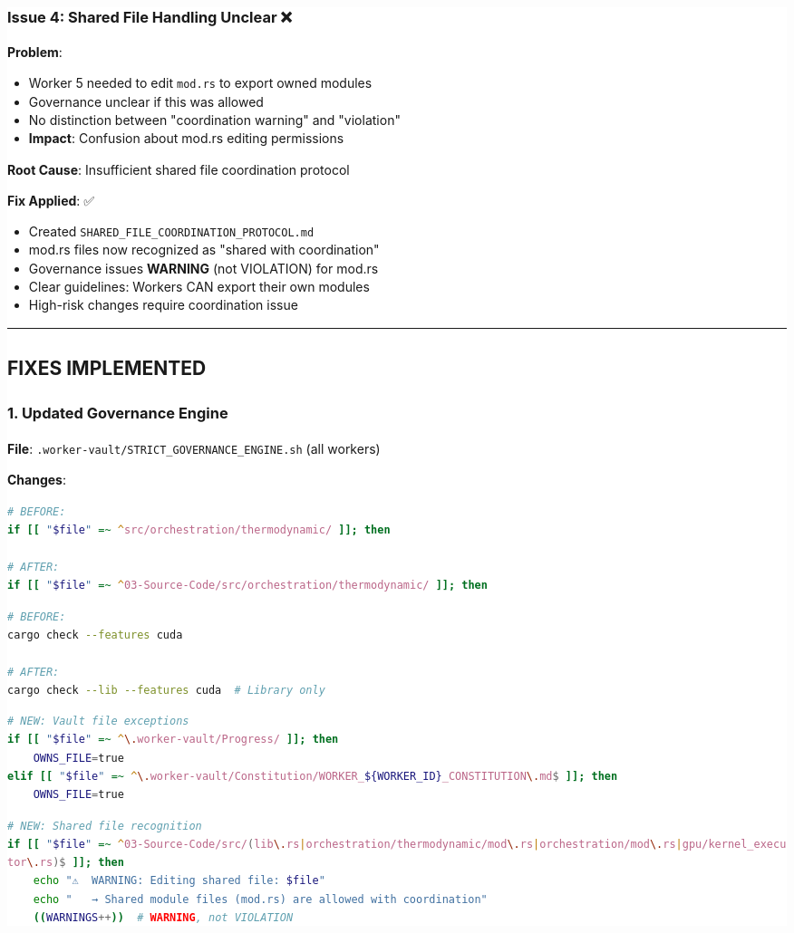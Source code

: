 ### Issue 4: Shared File Handling Unclear ❌

**Problem**:
- Worker 5 needed to edit `mod.rs` to export owned modules
- Governance unclear if this was allowed
- No distinction between "coordination warning" and "violation"
- **Impact**: Confusion about mod.rs editing permissions

**Root Cause**: Insufficient shared file coordination protocol

**Fix Applied**: ✅
- Created `SHARED_FILE_COORDINATION_PROTOCOL.md`
- mod.rs files now recognized as "shared with coordination"
- Governance issues **WARNING** (not VIOLATION) for mod.rs
- Clear guidelines: Workers CAN export their own modules
- High-risk changes require coordination issue

---

## FIXES IMPLEMENTED

### 1. Updated Governance Engine

**File**: `.worker-vault/STRICT_GOVERNANCE_ENGINE.sh` (all workers)

**Changes**:

```bash
# BEFORE:
if [[ "$file" =~ ^src/orchestration/thermodynamic/ ]]; then

# AFTER:
if [[ "$file" =~ ^03-Source-Code/src/orchestration/thermodynamic/ ]]; then
```

```bash
# BEFORE:
cargo check --features cuda

# AFTER:
cargo check --lib --features cuda  # Library only
```

```bash
# NEW: Vault file exceptions
if [[ "$file" =~ ^\.worker-vault/Progress/ ]]; then
    OWNS_FILE=true
elif [[ "$file" =~ ^\.worker-vault/Constitution/WORKER_${WORKER_ID}_CONSTITUTION\.md$ ]]; then
    OWNS_FILE=true
```

```bash
# NEW: Shared file recognition
if [[ "$file" =~ ^03-Source-Code/src/(lib\.rs|orchestration/thermodynamic/mod\.rs|orchestration/mod\.rs|gpu/kernel_executor\.rs)$ ]]; then
    echo "⚠️  WARNING: Editing shared file: $file"
    echo "   → Shared module files (mod.rs) are allowed with coordination"
    ((WARNINGS++))  # WARNING, not VIOLATION
```
